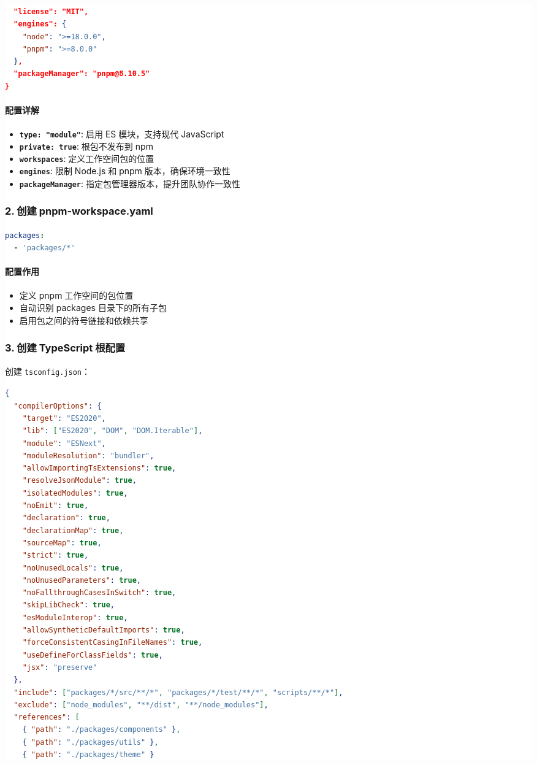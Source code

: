 ```json
  "license": "MIT",
  "engines": {
    "node": ">=18.0.0",
    "pnpm": ">=8.0.0"
  },
  "packageManager": "pnpm@8.10.5"
}
```

#### 配置详解

- **`type: "module"`**: 启用 ES 模块，支持现代 JavaScript
- **`private: true`**: 根包不发布到 npm
- **`workspaces`**: 定义工作空间包的位置
- **`engines`**: 限制 Node.js 和 pnpm 版本，确保环境一致性
- **`packageManager`**: 指定包管理器版本，提升团队协作一致性

### 2. 创建 pnpm-workspace.yaml

```yaml
packages:
  - 'packages/*'
```

#### 配置作用

- 定义 pnpm 工作空间的包位置
- 自动识别 packages 目录下的所有子包
- 启用包之间的符号链接和依赖共享

### 3. 创建 TypeScript 根配置

创建 `tsconfig.json`：

```json
{
  "compilerOptions": {
    "target": "ES2020",
    "lib": ["ES2020", "DOM", "DOM.Iterable"],
    "module": "ESNext",
    "moduleResolution": "bundler",
    "allowImportingTsExtensions": true,
    "resolveJsonModule": true,
    "isolatedModules": true,
    "noEmit": true,
    "declaration": true,
    "declarationMap": true,
    "sourceMap": true,
    "strict": true,
    "noUnusedLocals": true,
    "noUnusedParameters": true,
    "noFallthroughCasesInSwitch": true,
    "skipLibCheck": true,
    "esModuleInterop": true,
    "allowSyntheticDefaultImports": true,
    "forceConsistentCasingInFileNames": true,
    "useDefineForClassFields": true,
    "jsx": "preserve"
  },
  "include": ["packages/*/src/**/*", "packages/*/test/**/*", "scripts/**/*"],
  "exclude": ["node_modules", "**/dist", "**/node_modules"],
  "references": [
    { "path": "./packages/components" },
    { "path": "./packages/utils" },
    { "path": "./packages/theme" }
```